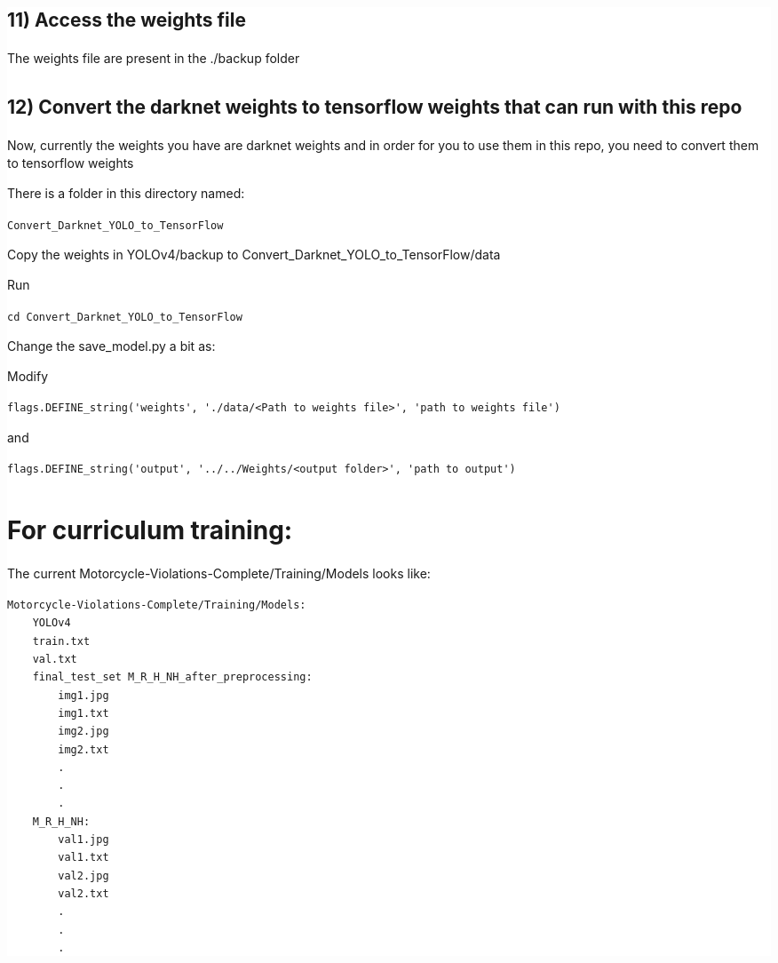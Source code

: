 ## 11) Access the weights file

The weights file are present in the 
./backup folder

## 12) Convert the darknet weights to tensorflow weights that can run with this repo

Now, currently the weights you have are darknet weights and in order for you to use them in this repo, you need to convert them to tensorflow weights

There is a folder in this directory named:
```
Convert_Darknet_YOLO_to_TensorFlow
```

Copy the weights in YOLOv4/backup to Convert_Darknet_YOLO_to_TensorFlow/data

Run
```
cd Convert_Darknet_YOLO_to_TensorFlow
```

Change the save_model.py a bit as:

Modify 
```
flags.DEFINE_string('weights', './data/<Path to weights file>', 'path to weights file')
```
and 
```
flags.DEFINE_string('output', '../../Weights/<output folder>', 'path to output')
```

# For curriculum training:

The current Motorcycle-Violations-Complete/Training/Models looks like:
```
Motorcycle-Violations-Complete/Training/Models:
    YOLOv4
    train.txt
    val.txt
    final_test_set M_R_H_NH_after_preprocessing:
        img1.jpg
        img1.txt
        img2.jpg
        img2.txt
        .
        .
        .
    M_R_H_NH:
        val1.jpg
        val1.txt
        val2.jpg
        val2.txt
        .
        .
        .
```
